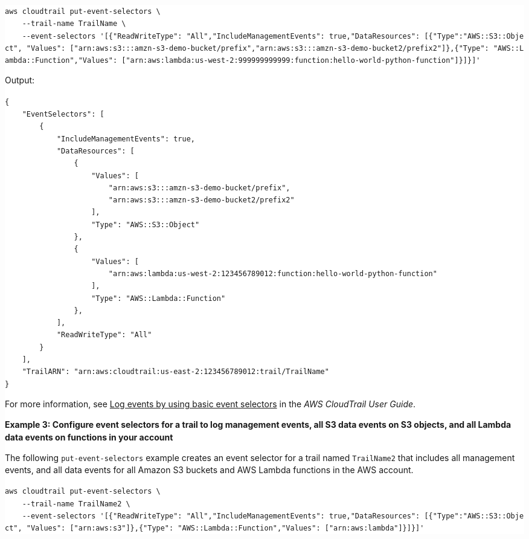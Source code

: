 ```
aws cloudtrail put-event-selectors \
    --trail-name TrailName \
    --event-selectors '[{"ReadWriteType": "All","IncludeManagementEvents": true,"DataResources": [{"Type":"AWS::S3::Object", "Values": ["arn:aws:s3:::amzn-s3-demo-bucket/prefix","arn:aws:s3:::amzn-s3-demo-bucket2/prefix2"]},{"Type": "AWS::Lambda::Function","Values": ["arn:aws:lambda:us-west-2:999999999999:function:hello-world-python-function"]}]}]'
```

Output:

```
{
    "EventSelectors": [
        {
            "IncludeManagementEvents": true,
            "DataResources": [
                {
                    "Values": [
                        "arn:aws:s3:::amzn-s3-demo-bucket/prefix",
                        "arn:aws:s3:::amzn-s3-demo-bucket2/prefix2"
                    ],
                    "Type": "AWS::S3::Object"
                },
                {
                    "Values": [
                        "arn:aws:lambda:us-west-2:123456789012:function:hello-world-python-function"
                    ],
                    "Type": "AWS::Lambda::Function"
                },
            ],
            "ReadWriteType": "All"
        }
    ],
    "TrailARN": "arn:aws:cloudtrail:us-east-2:123456789012:trail/TrailName"
}
```

For more information, see [Log events by using basic event selectors](https://docs.aws.amazon.com/awscloudtrail/latest/userguide/logging-data-events-with-cloudtrail.html#creating-data-event-selectors-basic) in the *AWS CloudTrail User Guide*.

**Example 3: Configure event selectors for a trail to log management events, all S3 data events on S3 objects, and all Lambda data events on functions in your account**

The following `put-event-selectors` example creates an event selector for a trail named `TrailName2` that includes all management events, and all data events for all Amazon S3 buckets and AWS Lambda functions in the AWS account.

```
aws cloudtrail put-event-selectors \
    --trail-name TrailName2 \
    --event-selectors '[{"ReadWriteType": "All","IncludeManagementEvents": true,"DataResources": [{"Type":"AWS::S3::Object", "Values": ["arn:aws:s3"]},{"Type": "AWS::Lambda::Function","Values": ["arn:aws:lambda"]}]}]'
```
